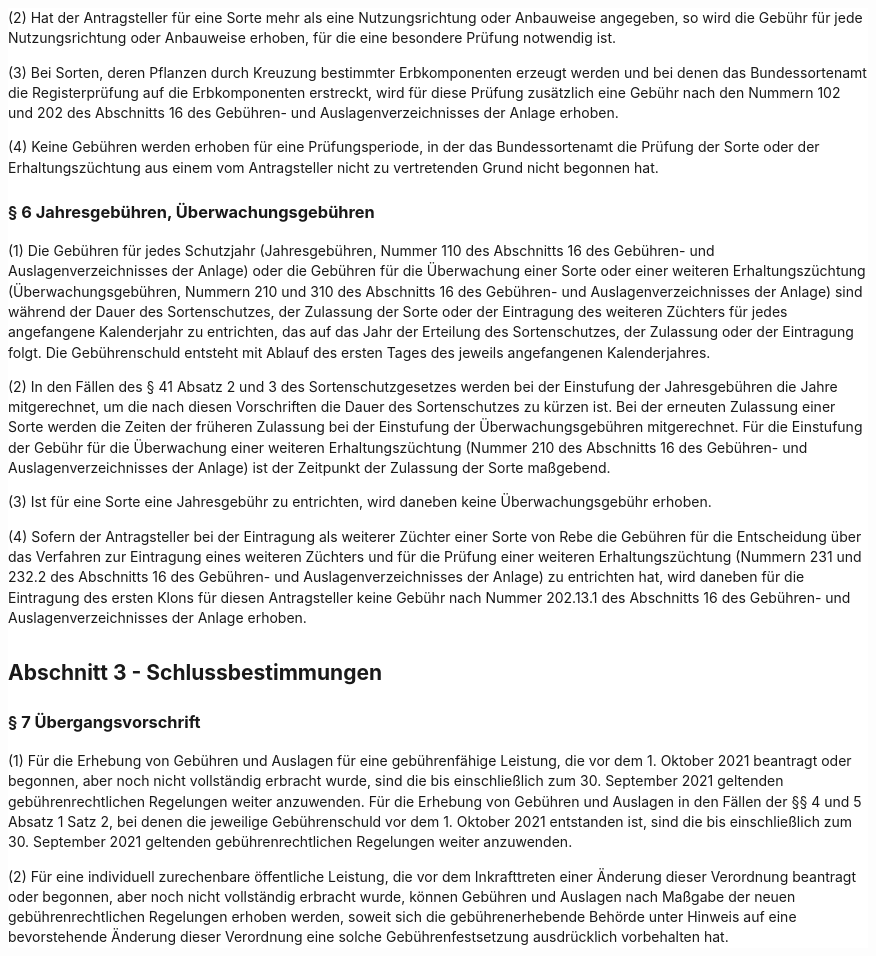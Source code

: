 (2) Hat der Antragsteller für eine Sorte mehr als eine Nutzungsrichtung oder Anbauweise angegeben, so wird die Gebühr für jede Nutzungsrichtung oder Anbauweise erhoben, für die eine besondere Prüfung notwendig ist.

(3) Bei Sorten, deren Pflanzen durch Kreuzung bestimmter Erbkomponenten erzeugt werden und bei denen das Bundessortenamt die Registerprüfung auf die Erbkomponenten erstreckt, wird für diese Prüfung zusätzlich eine Gebühr nach den Nummern 102 und 202 des Abschnitts 16 des Gebühren- und Auslagenverzeichnisses der Anlage erhoben.

(4) Keine Gebühren werden erhoben für eine Prüfungsperiode, in der das Bundessortenamt die Prüfung der Sorte oder der Erhaltungszüchtung aus einem vom Antragsteller nicht zu vertretenden Grund nicht begonnen hat.


### § 6 Jahresgebühren, Überwachungsgebühren

(1) Die Gebühren für jedes Schutzjahr (Jahresgebühren, Nummer 110 des Abschnitts 16 des Gebühren- und Auslagenverzeichnisses der Anlage) oder die Gebühren für die Überwachung einer Sorte oder einer weiteren Erhaltungszüchtung (Überwachungsgebühren, Nummern 210 und 310 des Abschnitts 16 des Gebühren- und Auslagenverzeichnisses der Anlage) sind während der Dauer des Sortenschutzes, der Zulassung der Sorte oder der Eintragung des weiteren Züchters für jedes angefangene Kalenderjahr zu entrichten, das auf das Jahr der Erteilung des Sortenschutzes, der Zulassung oder der Eintragung folgt. Die Gebührenschuld entsteht mit Ablauf des ersten Tages des jeweils angefangenen Kalenderjahres.

(2) In den Fällen des § 41 Absatz 2 und 3 des Sortenschutzgesetzes werden bei der Einstufung der Jahresgebühren die Jahre mitgerechnet, um die nach diesen Vorschriften die Dauer des Sortenschutzes zu kürzen ist. Bei der erneuten Zulassung einer Sorte werden die Zeiten der früheren Zulassung bei der Einstufung der Überwachungsgebühren mitgerechnet. Für die Einstufung der Gebühr für die Überwachung einer weiteren Erhaltungszüchtung (Nummer 210 des Abschnitts 16 des Gebühren- und Auslagenverzeichnisses der Anlage) ist der Zeitpunkt der Zulassung der Sorte maßgebend.

(3) Ist für eine Sorte eine Jahresgebühr zu entrichten, wird daneben keine Überwachungsgebühr erhoben.

(4) Sofern der Antragsteller bei der Eintragung als weiterer Züchter einer Sorte von Rebe die Gebühren für die Entscheidung über das Verfahren zur Eintragung eines weiteren Züchters und für die Prüfung einer weiteren Erhaltungszüchtung (Nummern 231 und 232.2 des Abschnitts 16 des Gebühren- und Auslagenverzeichnisses der Anlage) zu entrichten hat, wird daneben für die Eintragung des ersten Klons für diesen Antragsteller keine Gebühr nach Nummer 202.13.1 des Abschnitts 16 des Gebühren- und Auslagenverzeichnisses der Anlage erhoben.


## Abschnitt 3 - Schlussbestimmungen


### § 7 Übergangsvorschrift

(1) Für die Erhebung von Gebühren und Auslagen für eine gebührenfähige Leistung, die vor dem 1. Oktober 2021 beantragt oder begonnen, aber noch nicht vollständig erbracht wurde, sind die bis einschließlich zum 30. September 2021 geltenden gebührenrechtlichen Regelungen weiter anzuwenden. Für die Erhebung von Gebühren und Auslagen in den Fällen der §§ 4 und 5 Absatz 1 Satz 2, bei denen die jeweilige Gebührenschuld vor dem 1. Oktober 2021 entstanden ist, sind die bis einschließlich zum 30. September 2021 geltenden gebührenrechtlichen Regelungen weiter anzuwenden.

(2) Für eine individuell zurechenbare öffentliche Leistung, die vor dem Inkrafttreten einer Änderung dieser Verordnung beantragt oder begonnen, aber noch nicht vollständig erbracht wurde, können Gebühren und Auslagen nach Maßgabe der neuen gebührenrechtlichen Regelungen erhoben werden, soweit sich die gebührenerhebende Behörde unter Hinweis auf eine bevorstehende Änderung dieser Verordnung eine solche Gebührenfestsetzung ausdrücklich vorbehalten hat.
